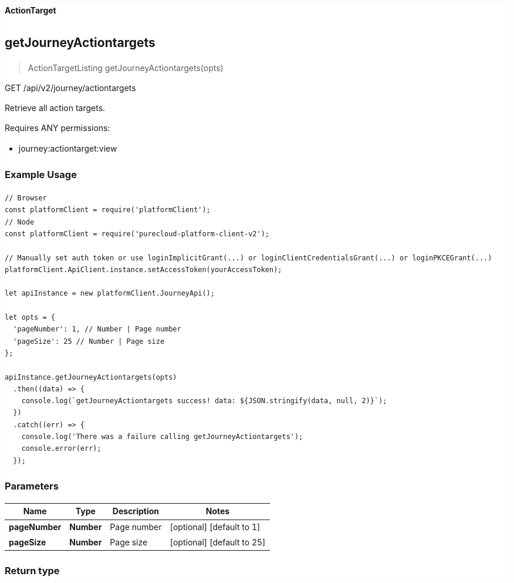**ActionTarget**


## getJourneyActiontargets

> ActionTargetListing getJourneyActiontargets(opts)


GET /api/v2/journey/actiontargets

Retrieve all action targets.

Requires ANY permissions:

* journey:actiontarget:view

### Example Usage

```{"language":"javascript"}
// Browser
const platformClient = require('platformClient');
// Node
const platformClient = require('purecloud-platform-client-v2');

// Manually set auth token or use loginImplicitGrant(...) or loginClientCredentialsGrant(...) or loginPKCEGrant(...)
platformClient.ApiClient.instance.setAccessToken(yourAccessToken);

let apiInstance = new platformClient.JourneyApi();

let opts = { 
  'pageNumber': 1, // Number | Page number
  'pageSize': 25 // Number | Page size
};

apiInstance.getJourneyActiontargets(opts)
  .then((data) => {
    console.log(`getJourneyActiontargets success! data: ${JSON.stringify(data, null, 2)}`);
  })
  .catch((err) => {
    console.log('There was a failure calling getJourneyActiontargets');
    console.error(err);
  });
```

### Parameters


| Name | Type | Description  | Notes |
| ------------- | ------------- | ------------- | ------------- |
 **pageNumber** | **Number** | Page number | [optional] [default to 1] |
 **pageSize** | **Number** | Page size | [optional] [default to 25] |

### Return type

